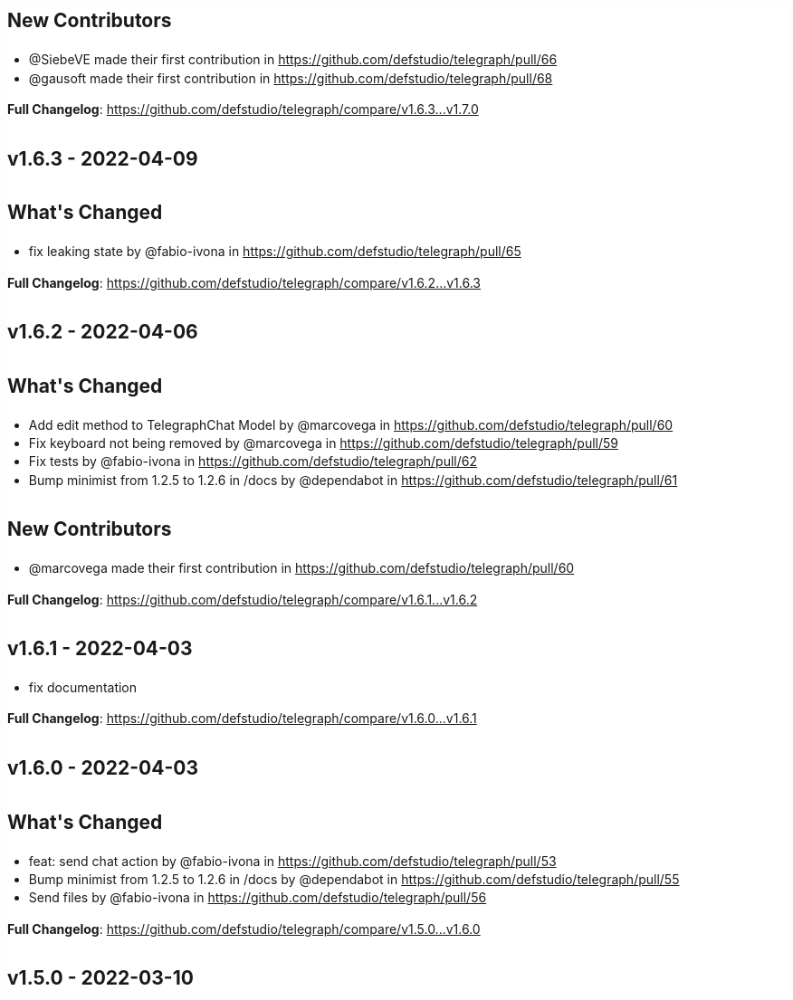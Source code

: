 ## New Contributors

- @SiebeVE made their first contribution in https://github.com/defstudio/telegraph/pull/66
- @gausoft made their first contribution in https://github.com/defstudio/telegraph/pull/68

**Full Changelog**: https://github.com/defstudio/telegraph/compare/v1.6.3...v1.7.0

## v1.6.3 - 2022-04-09

## What's Changed

- fix leaking state by @fabio-ivona in https://github.com/defstudio/telegraph/pull/65

**Full Changelog**: https://github.com/defstudio/telegraph/compare/v1.6.2...v1.6.3

## v1.6.2 - 2022-04-06

## What's Changed

- Add edit method to TelegraphChat Model by @marcovega in https://github.com/defstudio/telegraph/pull/60
- Fix keyboard not being removed by @marcovega in https://github.com/defstudio/telegraph/pull/59
- Fix tests by @fabio-ivona in https://github.com/defstudio/telegraph/pull/62
- Bump minimist from 1.2.5 to 1.2.6 in /docs by @dependabot in https://github.com/defstudio/telegraph/pull/61

## New Contributors

- @marcovega made their first contribution in https://github.com/defstudio/telegraph/pull/60

**Full Changelog**: https://github.com/defstudio/telegraph/compare/v1.6.1...v1.6.2

## v1.6.1 - 2022-04-03

- fix documentation

**Full Changelog**: https://github.com/defstudio/telegraph/compare/v1.6.0...v1.6.1

## v1.6.0 - 2022-04-03

## What's Changed

- feat: send chat action by @fabio-ivona in https://github.com/defstudio/telegraph/pull/53
- Bump minimist from 1.2.5 to 1.2.6 in /docs by @dependabot in https://github.com/defstudio/telegraph/pull/55
- Send files by @fabio-ivona in https://github.com/defstudio/telegraph/pull/56

**Full Changelog**: https://github.com/defstudio/telegraph/compare/v1.5.0...v1.6.0

## v1.5.0 - 2022-03-10
